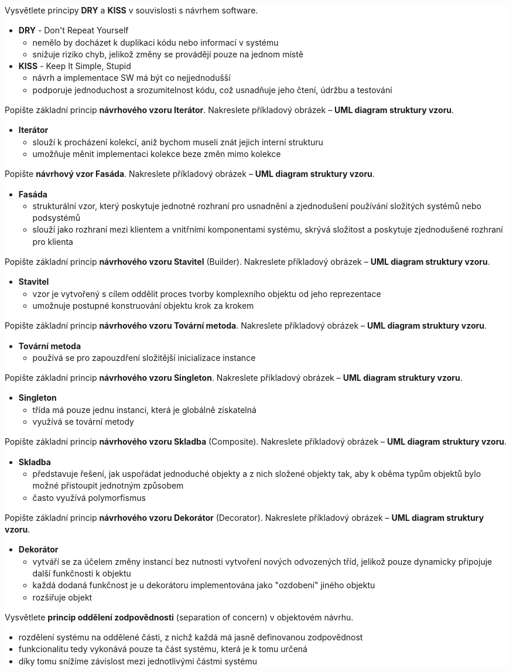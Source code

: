 Vysvětlete principy **DRY** a **KISS** v souvislosti s návrhem software.
- **DRY** - Don't Repeat Yourself
	- nemělo by docházet k duplikaci kódu nebo informací v systému
	- snižuje riziko chyb, jelikož změny se provádějí pouze na jednom místě
- **KISS** - Keep It Simple, Stupid
	- návrh a implementace SW má být co nejjednodušší
	- podporuje jednoduchost a srozumitelnost kódu, což usnadňuje jeho čtení, údržbu a testování

Popište základní princip **návrhového vzoru Iterátor**. Nakreslete příkladový obrázek – **UML diagram struktury vzoru**.
- **Iterátor**
	- slouží k procházení kolekcí, aniž bychom museli znát jejich interní strukturu
	- umožňuje měnit implementaci kolekce beze změn mimo kolekce

Popište **návrhový vzor Fasáda**. Nakreslete příkladový obrázek – **UML diagram struktury vzoru**.
- **Fasáda**
	- strukturální vzor, který poskytuje jednotné rozhraní pro usnadnění a zjednodušení používání složitých systémů nebo podsystémů
	- slouží jako rozhraní mezi klientem a vnitřními komponentami systému, skrývá složitost a poskytuje zjednodušené rozhraní pro klienta

Popište základní princip **návrhového vzoru Stavitel** (Builder). Nakreslete příkladový obrázek – **UML diagram struktury vzoru**.
- **Stavitel**
	- vzor je vytvořený s cílem oddělit proces tvorby komplexního objektu od jeho reprezentace
	- umožnuje postupné konstruování objektu krok za krokem

Popište základní princip **návrhového vzoru Tovární metoda**. Nakreslete příkladový obrázek – **UML diagram struktury vzoru**.
- **Tovární metoda**
	- používá se pro zapouzdření složitější inicializace instance

Popište základní princip **návrhového vzoru Singleton**. Nakreslete příkladový obrázek – **UML diagram struktury vzoru**.
- **Singleton**
	- třída má pouze jednu instanci, která je globálně získatelná
	- využívá se tovární metody

Popište základní princip **návrhového vzoru Skladba** (Composite). Nakreslete příkladový obrázek – **UML diagram struktury vzoru**.
- **Skladba**
	- představuje řešení, jak uspořádat jednoduché objekty a z nich složené objekty tak, aby k oběma typům objektů bylo možné přistoupit jednotným způsobem
	- často využívá polymorfismus

Popište základní princip **návrhového vzoru Dekorátor** (Decorator). Nakreslete příkladový obrázek – **UML diagram struktury vzoru**.
- **Dekorátor**
	- vytváří se za účelem změny instancí bez nutnosti vytvoření nových odvozených tříd, jelikož pouze dynamicky připojuje další funkčnosti k objektu
	- každá dodaná funkčnost je u dekorátoru implementována jako "ozdobení" jiného objektu
	- rozšiřuje objekt

Vysvětlete **princip oddělení zodpovědnosti** (separation of concern) v objektovém návrhu.
- rozdělení systému na oddělené části, z nichž každá má jasně definovanou zodpovědnost
- funkcionalitu tedy vykonává pouze ta část systému, která je k tomu určená
- díky tomu snížíme závislost mezi jednotlivými částmi systému
